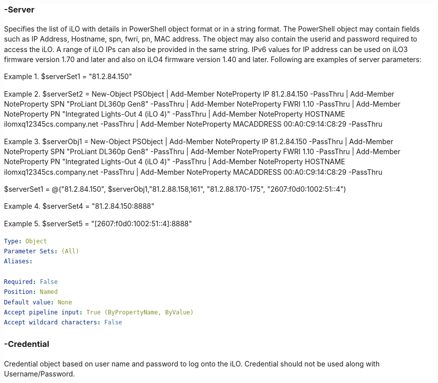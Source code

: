 ### -Server
Specifies the list of iLO with details in PowerShell object format or in a string format.
The PowerShell object may contain fields such as IP Address, Hostname, spn, fwri, pn, MAC address.
The object may also contain the userid and password required to access the iLO.
A range of iLO IPs can also be provided in the same string.
IPv6 values for IP address can be used on iLO3 firmware version 1.70 and later and also on iLO4 firmware version 1.40 and later.
Following are examples of server parameters:

Example 1. 
$serverSet1 = "81.2.84.150"

Example 2.
$serverSet2 = New-Object PSObject | 
            Add-Member NoteProperty IP  81.2.84.150 -PassThru | 
            Add-Member NoteProperty SPN "ProLiant DL360p Gen8" -PassThru | 
            Add-Member NoteProperty FWRI 1.10 -PassThru | 
            Add-Member NoteProperty PN "Integrated Lights-Out 4 (iLO 4)" -PassThru |
            Add-Member NoteProperty HOSTNAME ilomxq12345cs.company.net -PassThru |
            Add-Member NoteProperty MACADDRESS 00:A0:C9:14:C8:29 -PassThru

Example 3.
$serverObj1 = New-Object PSObject | 
            Add-Member NoteProperty IP  81.2.84.150 -PassThru | 
            Add-Member NoteProperty SPN "ProLiant DL360p Gen8" -PassThru | 
            Add-Member NoteProperty FWRI 1.10 -PassThru | 
            Add-Member NoteProperty PN "Integrated Lights-Out 4 (iLO 4)" -PassThru |
            Add-Member NoteProperty HOSTNAME ilomxq12345cs.company.net -PassThru |
            Add-Member NoteProperty MACADDRESS 00:A0:C9:14:C8:29 -PassThru

$serverSet1 = @("81.2.84.150", $serverObj1,"81.2.88.158,161", "81.2.88.170-175", "2607:f0d0:1002:51::4")

Example 4.
$serverSet4 = "81.2.84.150:8888"

Example 5. 
$serverSet5 = "\[2607:f0d0:1002:51::4\]:8888"

```yaml
Type: Object
Parameter Sets: (All)
Aliases:

Required: False
Position: Named
Default value: None
Accept pipeline input: True (ByPropertyName, ByValue)
Accept wildcard characters: False
```

### -Credential
Credential object based on user name and password to log onto the iLO.
Credential should not be used along with Username/Password.

